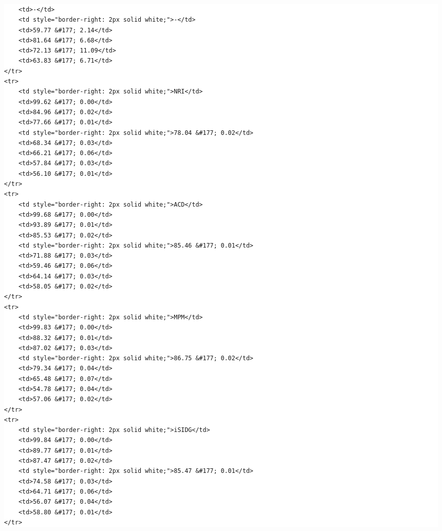         <td>-</td>
        <td style="border-right: 2px solid white;">-</td>
        <td>59.77 &#177; 2.14</td>
        <td>81.64 &#177; 6.68</td>
        <td>72.13 &#177; 11.09</td>
        <td>63.83 &#177; 6.71</td>
    </tr>
    <tr>
        <td style="border-right: 2px solid white;">NRI</td>
        <td>99.62 &#177; 0.00</td>
        <td>84.96 &#177; 0.02</td>
        <td>77.66 &#177; 0.01</td>
        <td style="border-right: 2px solid white;">78.04 &#177; 0.02</td>
        <td>68.34 &#177; 0.03</td>
        <td>66.21 &#177; 0.06</td>
        <td>57.84 &#177; 0.03</td>
        <td>56.10 &#177; 0.01</td>
    </tr>
    <tr>
        <td style="border-right: 2px solid white;">ACD</td>
        <td>99.68 &#177; 0.00</td>
        <td>93.89 &#177; 0.01</td>
        <td>85.53 &#177; 0.02</td>
        <td style="border-right: 2px solid white;">85.46 &#177; 0.01</td>
        <td>71.88 &#177; 0.03</td>
        <td>59.46 &#177; 0.06</td>
        <td>64.14 &#177; 0.03</td>
        <td>58.05 &#177; 0.02</td>
    </tr>
    <tr>
        <td style="border-right: 2px solid white;">MPM</td>
        <td>99.83 &#177; 0.00</td>
        <td>88.32 &#177; 0.01</td>
        <td>87.02 &#177; 0.03</td>
        <td style="border-right: 2px solid white;">86.75 &#177; 0.02</td>
        <td>79.34 &#177; 0.04</td>
        <td>65.48 &#177; 0.07</td>
        <td>54.78 &#177; 0.04</td>
        <td>57.06 &#177; 0.02</td>
    </tr>
    <tr>
        <td style="border-right: 2px solid white;">iSIDG</td>
        <td>99.84 &#177; 0.00</td>
        <td>89.77 &#177; 0.01</td>
        <td>87.47 &#177; 0.02</td>
        <td style="border-right: 2px solid white;">85.47 &#177; 0.01</td>
        <td>74.58 &#177; 0.03</td>
        <td>64.71 &#177; 0.06</td>
        <td>56.07 &#177; 0.04</td>
        <td>58.80 &#177; 0.01</td>
    </tr>
</table>
